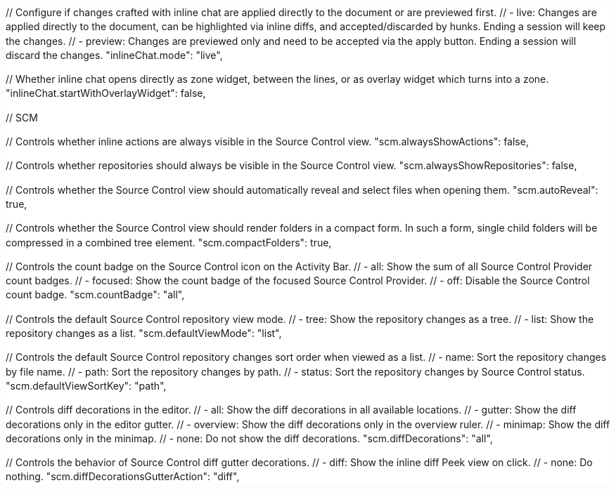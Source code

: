   // Configure if changes crafted with inline chat are applied directly to the document or are previewed first.
  //  - live: Changes are applied directly to the document, can be highlighted via inline diffs, and accepted/discarded by hunks. Ending a session will keep the changes.
  //  - preview: Changes are previewed only and need to be accepted via the apply button. Ending a session will discard the changes.
  "inlineChat.mode": "live",

  // Whether inline chat opens directly as zone widget, between the lines, or as overlay widget which turns into a zone.
  "inlineChat.startWithOverlayWidget": false,

  // SCM

  // Controls whether inline actions are always visible in the Source Control view.
  "scm.alwaysShowActions": false,

  // Controls whether repositories should always be visible in the Source Control view.
  "scm.alwaysShowRepositories": false,

  // Controls whether the Source Control view should automatically reveal and select files when opening them.
  "scm.autoReveal": true,

  // Controls whether the Source Control view should render folders in a compact form. In such a form, single child folders will be compressed in a combined tree element.
  "scm.compactFolders": true,

  // Controls the count badge on the Source Control icon on the Activity Bar.
  //  - all: Show the sum of all Source Control Provider count badges.
  //  - focused: Show the count badge of the focused Source Control Provider.
  //  - off: Disable the Source Control count badge.
  "scm.countBadge": "all",

  // Controls the default Source Control repository view mode.
  //  - tree: Show the repository changes as a tree.
  //  - list: Show the repository changes as a list.
  "scm.defaultViewMode": "list",

  // Controls the default Source Control repository changes sort order when viewed as a list.
  //  - name: Sort the repository changes by file name.
  //  - path: Sort the repository changes by path.
  //  - status: Sort the repository changes by Source Control status.
  "scm.defaultViewSortKey": "path",

  // Controls diff decorations in the editor.
  //  - all: Show the diff decorations in all available locations.
  //  - gutter: Show the diff decorations only in the editor gutter.
  //  - overview: Show the diff decorations only in the overview ruler.
  //  - minimap: Show the diff decorations only in the minimap.
  //  - none: Do not show the diff decorations.
  "scm.diffDecorations": "all",

  // Controls the behavior of Source Control diff gutter decorations.
  //  - diff: Show the inline diff Peek view on click.
  //  - none: Do nothing.
  "scm.diffDecorationsGutterAction": "diff",
